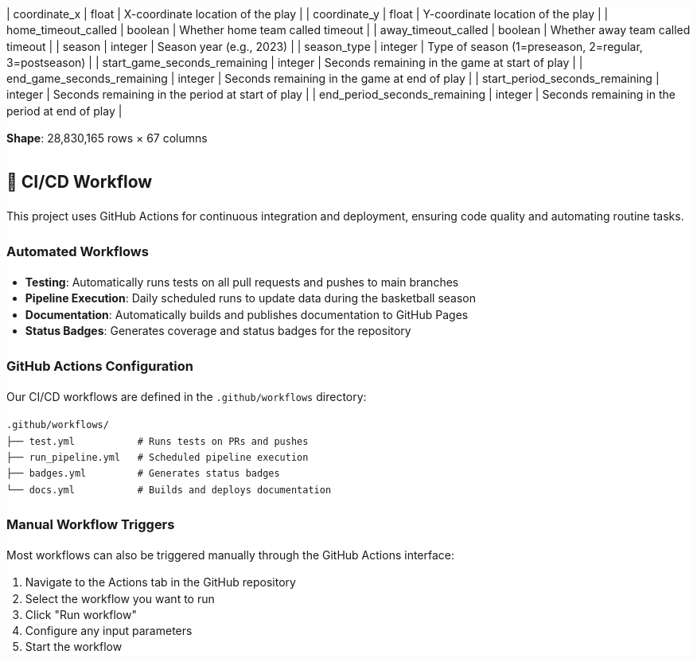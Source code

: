 | coordinate_x | float | X-coordinate location of the play |
| coordinate_y | float | Y-coordinate location of the play |
| home_timeout_called | boolean | Whether home team called timeout |
| away_timeout_called | boolean | Whether away team called timeout |
| season | integer | Season year (e.g., 2023) |
| season_type | integer | Type of season (1=preseason, 2=regular, 3=postseason) |
| start_game_seconds_remaining | integer | Seconds remaining in the game at start of play |
| end_game_seconds_remaining | integer | Seconds remaining in the game at end of play |
| start_period_seconds_remaining | integer | Seconds remaining in the period at start of play |
| end_period_seconds_remaining | integer | Seconds remaining in the period at end of play |

**Shape**: 28,830,165 rows × 67 columns

## 🔄 CI/CD Workflow

This project uses GitHub Actions for continuous integration and deployment, ensuring code quality and automating routine tasks.

### Automated Workflows

- **Testing**: Automatically runs tests on all pull requests and pushes to main branches
- **Pipeline Execution**: Daily scheduled runs to update data during the basketball season
- **Documentation**: Automatically builds and publishes documentation to GitHub Pages
- **Status Badges**: Generates coverage and status badges for the repository

### GitHub Actions Configuration

Our CI/CD workflows are defined in the `.github/workflows` directory:

```
.github/workflows/
├── test.yml           # Runs tests on PRs and pushes
├── run_pipeline.yml   # Scheduled pipeline execution
├── badges.yml         # Generates status badges
└── docs.yml           # Builds and deploys documentation
```

### Manual Workflow Triggers

Most workflows can also be triggered manually through the GitHub Actions interface:

1. Navigate to the Actions tab in the GitHub repository
2. Select the workflow you want to run
3. Click "Run workflow"
4. Configure any input parameters
5. Start the workflow
